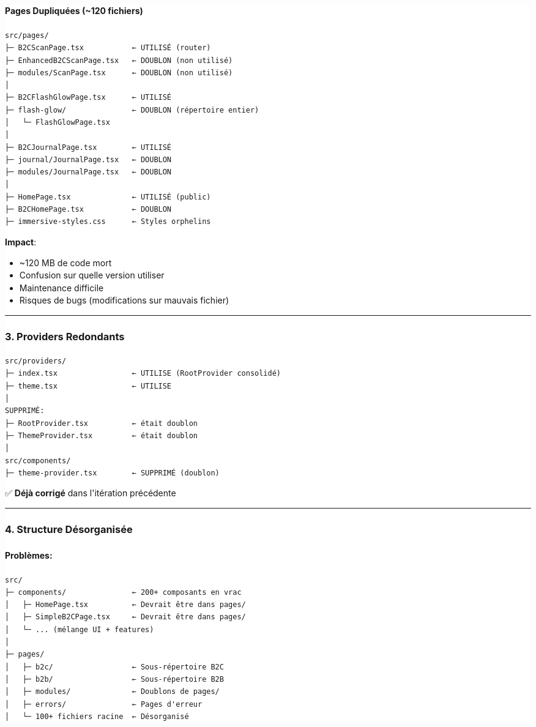 #### Pages Dupliquées (~120 fichiers)
```
src/pages/
├─ B2CScanPage.tsx           ← UTILISÉ (router)
├─ EnhancedB2CScanPage.tsx   ← DOUBLON (non utilisé)
├─ modules/ScanPage.tsx      ← DOUBLON (non utilisé)
│
├─ B2CFlashGlowPage.tsx      ← UTILISÉ
├─ flash-glow/               ← DOUBLON (répertoire entier)
│   └─ FlashGlowPage.tsx
│
├─ B2CJournalPage.tsx        ← UTILISÉ
├─ journal/JournalPage.tsx   ← DOUBLON
├─ modules/JournalPage.tsx   ← DOUBLON
│
├─ HomePage.tsx              ← UTILISÉ (public)
├─ B2CHomePage.tsx           ← DOUBLON
├─ immersive-styles.css      ← Styles orphelins
```

**Impact**:
- ~120 MB de code mort
- Confusion sur quelle version utiliser
- Maintenance difficile
- Risques de bugs (modifications sur mauvais fichier)

---

### 3. Providers Redondants

```
src/providers/
├─ index.tsx                 ← UTILISE (RootProvider consolidé)
├─ theme.tsx                 ← UTILISE
│
SUPPRIMÉ:
├─ RootProvider.tsx          ← était doublon
├─ ThemeProvider.tsx         ← était doublon
│
src/components/
├─ theme-provider.tsx        ← SUPPRIMÉ (doublon)
```

✅ **Déjà corrigé** dans l'itération précédente

---

### 4. Structure Désorganisée

#### Problèmes:
```
src/
├─ components/               ← 200+ composants en vrac
│   ├─ HomePage.tsx          ← Devrait être dans pages/
│   ├─ SimpleB2CPage.tsx     ← Devrait être dans pages/
│   └─ ... (mélange UI + features)
│
├─ pages/
│   ├─ b2c/                  ← Sous-répertoire B2C
│   ├─ b2b/                  ← Sous-répertoire B2B
│   ├─ modules/              ← Doublons de pages/
│   ├─ errors/               ← Pages d'erreur
│   └─ 100+ fichiers racine  ← Désorganisé
```
